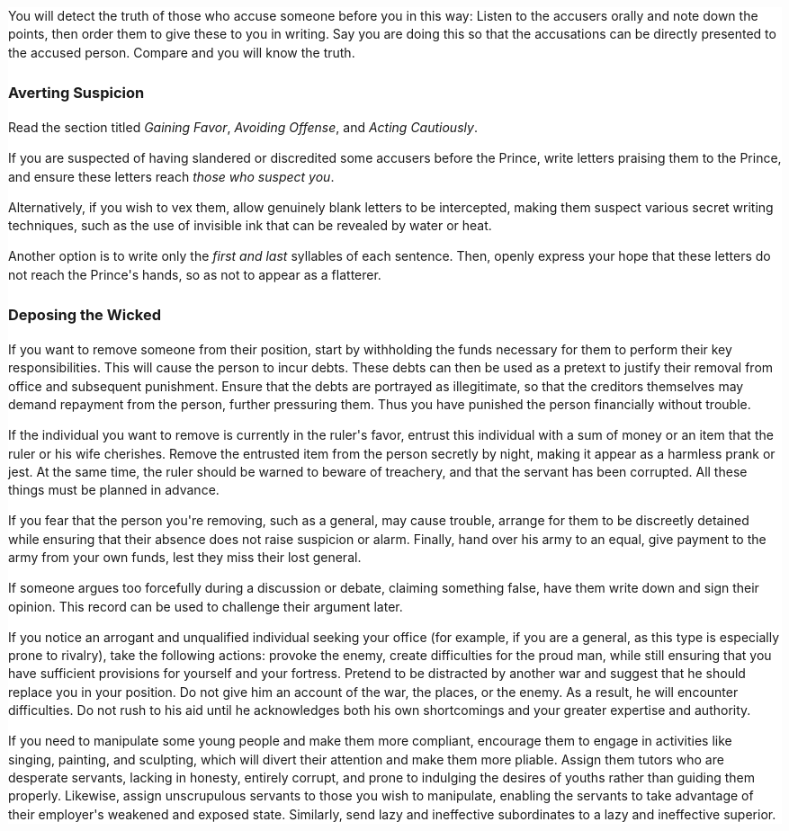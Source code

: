 You will detect the truth of those who accuse someone before you in this way: Listen to the accusers orally and note down the points, then order them to give these to you in writing. Say you are doing this so that the accusations can be directly presented to the accused person. Compare and you will know the truth.

### Averting Suspicion

Read the section titled *Gaining Favor*, *Avoiding Offense*, and *Acting Cautiously*.

If you are suspected of having slandered or discredited some accusers before the Prince, write letters praising them to the Prince, and ensure these letters reach *those who suspect you*.

Alternatively, if you wish to vex them, allow genuinely blank letters to be intercepted, making them suspect various secret writing techniques, such as the use of invisible ink that can be revealed by water or heat.

Another option is to write only the *first and last* syllables of each sentence. Then, openly express your hope that these letters do not reach the Prince's hands, so as not to appear as a flatterer.

### Deposing the Wicked

If you want to remove someone from their position, start by withholding the funds necessary for them to perform their key responsibilities. This will cause the person to incur debts. These debts can then be used as a pretext to justify their removal from office and subsequent punishment. Ensure that the debts are portrayed as illegitimate, so that the creditors themselves may demand repayment from the person, further pressuring them. Thus you have punished the person financially without trouble.

If the individual you want to remove is currently in the ruler's favor, entrust this individual with a sum of money or an item that the ruler or his wife cherishes. Remove the entrusted item from the person secretly by night, making it appear as a harmless prank or jest. At the same time, the ruler should be warned to beware of treachery, and that the servant has been corrupted. All these things must be planned in advance.

If you fear that the person you're removing, such as a general, may cause trouble, arrange for them to be discreetly detained while ensuring that their absence does not raise suspicion or alarm. Finally, hand over his army to an equal, give payment to the army from your own funds, lest they miss their lost general.

If someone argues too forcefully during a discussion or debate, claiming something false, have them write down and sign their opinion. This record can be used to challenge their argument later.

If you notice an arrogant and unqualified individual seeking your office (for example, if you are a general, as this type is especially prone to rivalry), take the following actions: provoke the enemy, create difficulties for the proud man, while still ensuring that you have sufficient provisions for yourself and your fortress.
Pretend to be distracted by another war and suggest that he should replace you in your position. Do not give him an account of the war, the places, or the enemy. As a result, he will encounter difficulties. Do not rush to his aid until he acknowledges both his own shortcomings and your greater expertise and authority.

If you need to manipulate some young people and make them more compliant, encourage them to engage in activities like singing, painting, and sculpting, which will divert their attention and make them more pliable. Assign them tutors who are desperate servants, lacking in honesty, entirely corrupt, and prone to indulging the desires of youths rather than guiding them properly.
Likewise, assign unscrupulous servants to those you wish to manipulate, enabling the servants to take advantage of their employer's weakened and exposed state. Similarly, send lazy and ineffective subordinates to a lazy and ineffective superior.
